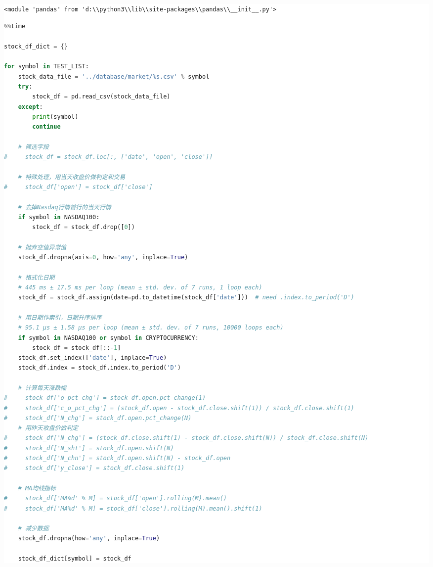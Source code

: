 




    <module 'pandas' from 'd:\\python3\\lib\\site-packages\\pandas\\__init__.py'>




```python
%%time

stock_df_dict = {}

for symbol in TEST_LIST:
    stock_data_file = '../database/market/%s.csv' % symbol
    try:
        stock_df = pd.read_csv(stock_data_file)
    except:
        print(symbol)
        continue

    # 筛选字段
#     stock_df = stock_df.loc[:, ['date', 'open', 'close']]
    
    # 特殊处理，用当天收盘价做判定和交易
#     stock_df['open'] = stock_df['close']

    # 去掉Nasdaq行情首行的当天行情
    if symbol in NASDAQ100:
        stock_df = stock_df.drop([0])

    # 抛弃空值异常值
    stock_df.dropna(axis=0, how='any', inplace=True)

    # 格式化日期
    # 445 ms ± 17.5 ms per loop (mean ± std. dev. of 7 runs, 1 loop each)
    stock_df = stock_df.assign(date=pd.to_datetime(stock_df['date']))  # need .index.to_period('D')

    # 用日期作索引，日期升序排序
    # 95.1 µs ± 1.58 µs per loop (mean ± std. dev. of 7 runs, 10000 loops each)
    if symbol in NASDAQ100 or symbol in CRYPTOCURRENCY:
        stock_df = stock_df[::-1]
    stock_df.set_index(['date'], inplace=True)
    stock_df.index = stock_df.index.to_period('D')

    # 计算每天涨跌幅
#     stock_df['o_pct_chg'] = stock_df.open.pct_change(1)
#     stock_df['c_o_pct_chg'] = (stock_df.open - stock_df.close.shift(1)) / stock_df.close.shift(1)
#     stock_df['N_chg'] = stock_df.open.pct_change(N)
    # 用昨天收盘价做判定
#     stock_df['N_chg'] = (stock_df.close.shift(1) - stock_df.close.shift(N)) / stock_df.close.shift(N)
#     stock_df['N_sht'] = stock_df.open.shift(N)
#     stock_df['N_chn'] = stock_df.open.shift(N) - stock_df.open
#     stock_df['y_close'] = stock_df.close.shift(1)
    
    # MA均线指标
#     stock_df['MA%d' % M] = stock_df['open'].rolling(M).mean()
#     stock_df['MA%d' % M] = stock_df['close'].rolling(M).mean().shift(1)
    
    # 减少数据
    stock_df.dropna(how='any', inplace=True)
    
    stock_df_dict[symbol] = stock_df
```
